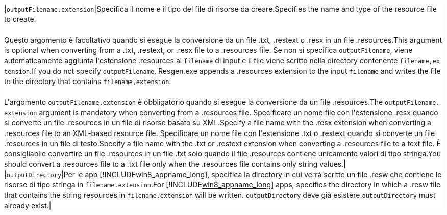 |`outputFilename.extension`|<span data-ttu-id="b7d9d-155">Specifica il nome e il tipo del file di risorse da creare.</span><span class="sxs-lookup"><span data-stu-id="b7d9d-155">Specifies the name and type of the resource file to create.</span></span><br /><br /> <span data-ttu-id="b7d9d-156">Questo argomento è facoltativo quando si esegue la conversione da un file .txt, .restext o .resx in un file .resources.</span><span class="sxs-lookup"><span data-stu-id="b7d9d-156">This argument is optional when converting from a .txt, .restext, or .resx file to a .resources file.</span></span> <span data-ttu-id="b7d9d-157">Se non si specifica `outputFilename`, viene automaticamente aggiunta l'estensione .resources al `filename` di input e il file viene scritto nella directory contenente `filename,extension`.</span><span class="sxs-lookup"><span data-stu-id="b7d9d-157">If you do not specify `outputFilename`, Resgen.exe appends a .resources extension to the input `filename` and writes the file to the directory that contains `filename,extension`.</span></span><br /><br /> <span data-ttu-id="b7d9d-158">L'argomento `outputFilename.extension` è obbligatorio quando si esegue la conversione da un file .resources.</span><span class="sxs-lookup"><span data-stu-id="b7d9d-158">The `outputFilename.extension` argument is mandatory when converting from a .resources file.</span></span> <span data-ttu-id="b7d9d-159">Specificare un nome file con l'estensione .resx quando si converte un file .resources in un file di risorse basato su XML.</span><span class="sxs-lookup"><span data-stu-id="b7d9d-159">Specify a file name with the .resx extension when converting a .resources file to an XML-based resource file.</span></span> <span data-ttu-id="b7d9d-160">Specificare un nome file con l'estensione .txt o .restext quando si converte un file .resources in un file di testo.</span><span class="sxs-lookup"><span data-stu-id="b7d9d-160">Specify a file name with the .txt or .restext extension when converting a .resources file to a text file.</span></span> <span data-ttu-id="b7d9d-161">È consigliabile convertire un file .resources in un file .txt solo quando il file .resources contiene unicamente valori di tipo stringa.</span><span class="sxs-lookup"><span data-stu-id="b7d9d-161">You should convert a .resources file to a .txt file only when the .resources file contains only string values.</span></span>|  
|`outputDirectory`|<span data-ttu-id="b7d9d-162">Per le app [!INCLUDE[win8_appname_long](../../../includes/win8-appname-long-md.md)], specifica la directory in cui verrà scritto un file .resw che contiene le risorse di tipo stringa in `filename.extension`.</span><span class="sxs-lookup"><span data-stu-id="b7d9d-162">For [!INCLUDE[win8_appname_long](../../../includes/win8-appname-long-md.md)] apps, specifies the directory in which a .resw file that contains the string resources in `filename.extension` will be written.</span></span> <span data-ttu-id="b7d9d-163">`outputDirectory` deve già esistere.</span><span class="sxs-lookup"><span data-stu-id="b7d9d-163">`outputDirectory` must already exist.</span></span>|  